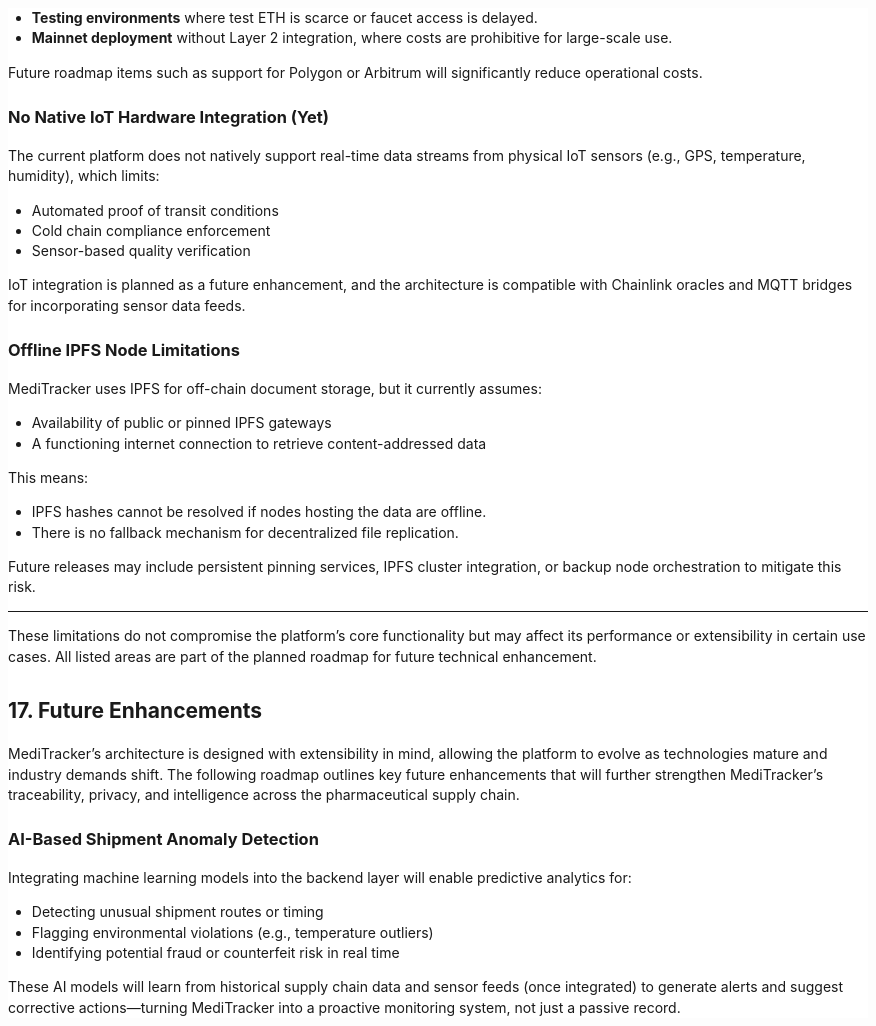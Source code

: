 - **Testing environments** where test ETH is scarce or faucet access is delayed.
- **Mainnet deployment** without Layer 2 integration, where costs are prohibitive for large-scale use.

Future roadmap items such as support for Polygon or Arbitrum will significantly reduce operational costs.

### No Native IoT Hardware Integration (Yet)

The current platform does not natively support real-time data streams from physical IoT sensors (e.g., GPS, temperature, humidity), which limits:

- Automated proof of transit conditions
- Cold chain compliance enforcement
- Sensor-based quality verification

IoT integration is planned as a future enhancement, and the architecture is compatible with Chainlink oracles and MQTT bridges for incorporating sensor data feeds.

### Offline IPFS Node Limitations

MediTracker uses IPFS for off-chain document storage, but it currently assumes:

- Availability of public or pinned IPFS gateways
- A functioning internet connection to retrieve content-addressed data

This means:
- IPFS hashes cannot be resolved if nodes hosting the data are offline.
- There is no fallback mechanism for decentralized file replication.

Future releases may include persistent pinning services, IPFS cluster integration, or backup node orchestration to mitigate this risk.

---

These limitations do not compromise the platform’s core functionality but may affect its performance or extensibility in certain use cases. All listed areas are part of the planned roadmap for future technical enhancement.

## 17. Future Enhancements

MediTracker’s architecture is designed with extensibility in mind, allowing the platform to evolve as technologies mature and industry demands shift. The following roadmap outlines key future enhancements that will further strengthen MediTracker’s traceability, privacy, and intelligence across the pharmaceutical supply chain.

### AI-Based Shipment Anomaly Detection

Integrating machine learning models into the backend layer will enable predictive analytics for:

- Detecting unusual shipment routes or timing
- Flagging environmental violations (e.g., temperature outliers)
- Identifying potential fraud or counterfeit risk in real time

These AI models will learn from historical supply chain data and sensor feeds (once integrated) to generate alerts and suggest corrective actions—turning MediTracker into a proactive monitoring system, not just a passive record.
